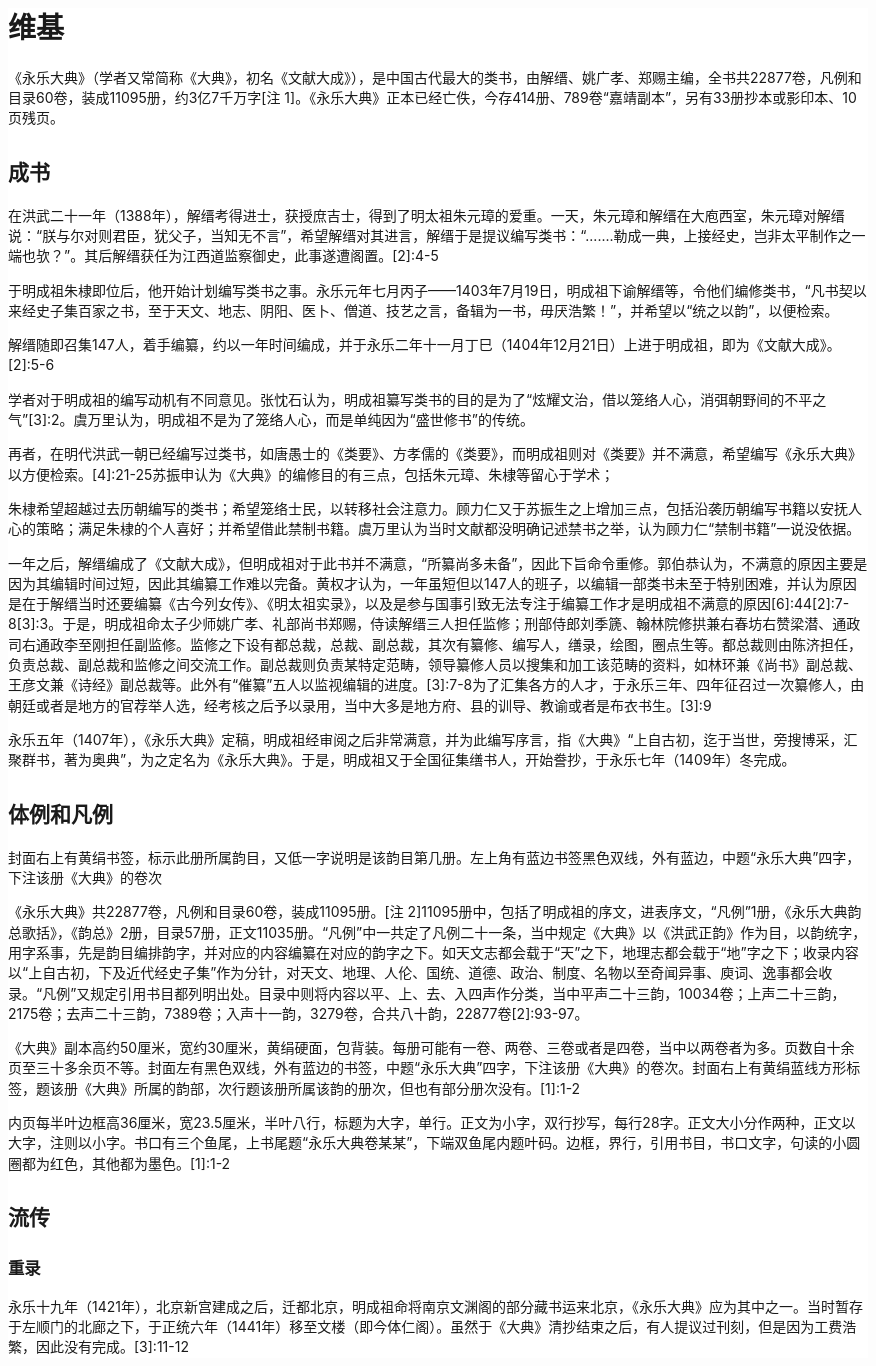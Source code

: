 # 维基

《永乐大典》（学者又常简称《大典》，初名《文献大成》），是中国古代最大的类书，由解缙、姚广孝、郑赐主编，全书共22877卷，凡例和目录60卷，装成11095册，约3亿7千万字[注 1]。《永乐大典》正本已经亡佚，今存414册、789卷“嘉靖副本”，另有33册抄本或影印本、10页残页。

## 成书

在洪武二十一年（1388年），解缙考得进士，获授庶吉士，得到了明太祖朱元璋的爱重。一天，朱元璋和解缙在大庖西室，朱元璋对解缙说：“朕与尔对则君臣，犹父子，当知无不言”，希望解缙对其进言，解缙于是提议编写类书：“.......勒成一典，上接经史，岂非太平制作之一端也欤？”。其后解缙获任为江西道监察御史，此事遂遭阁置。[2]:4-5

于明成祖朱棣即位后，他开始计划编写类书之事。永乐元年七月丙子——1403年7月19日，明成祖下谕解缙等，令他们编修类书，“凡书契以来经史子集百家之书，至于天文、地志、阴阳、医卜、僧道、技艺之言，备辑为一书，毋厌浩繁！”，并希望以“统之以韵”，以便检索。

解缙随即召集147人，着手编纂，约以一年时间编成，并于永乐二年十一月丁巳（1404年12月21日）上进于明成祖，即为《文献大成》。[2]:5-6

学者对于明成祖的编写动机有不同意见。张忱石认为，明成祖纂写类书的目的是为了“炫耀文治，借以笼络人心，消弭朝野间的不平之气”[3]:2。虞万里认为，明成祖不是为了笼络人心，而是单纯因为“盛世修书”的传统。

再者，在明代洪武一朝已经编写过类书，如唐愚士的《类要》、方孝儒的《类要》，而明成祖则对《类要》并不满意，希望编写《永乐大典》以方便检索。[4]:21-25苏振申认为《大典》的编修目的有三点，包括朱元璋、朱棣等留心于学术；

朱棣希望超越过去历朝编写的类书；希望笼络士民，以转移社会注意力。顾力仁又于苏振生之上增加三点，包括沿袭历朝编写书籍以安抚人心的策略；满足朱棣的个人喜好；并希望借此禁制书籍。虞万里认为当时文献都没明确记述禁书之举，认为顾力仁“禁制书籍”一说没依据。

一年之后，解缙编成了《文献大成》，但明成祖对于此书并不满意，“所纂尚多未备”，因此下旨命令重修。郭伯恭认为，不满意的原因主要是因为其编辑时间过短，因此其编纂工作难以完备。黄权才认为，一年虽短但以147人的班子，以编辑一部类书未至于特别困难，并认为原因是在于解缙当时还要编纂《古今列女传》、《明太祖实录》，以及是参与国事引致无法专注于编纂工作才是明成祖不满意的原因[6]:44[2]:7-8[3]:3。于是，明成祖命太子少师姚广孝、礼部尚书郑赐，侍读解缙三人担任监修；刑部侍郎刘季篪、翰林院修拱兼右春坊右赞梁潜、通政司右通政李至刚担任副监修。监修之下设有都总裁，总裁、副总裁，其次有纂修、编写人，缮录，绘图，圈点生等。都总裁则由陈济担任，负责总裁、副总裁和监修之间交流工作。副总裁则负责某特定范畴，领导纂修人员以搜集和加工该范畴的资料，如林环兼《尚书》副总裁、王彦文兼《诗经》副总裁等。此外有“催纂”五人以监视编辑的进度。[3]:7-8为了汇集各方的人才，于永乐三年、四年征召过一次纂修人，由朝廷或者是地方的官荐举人选，经考核之后予以录用，当中大多是地方府、县的训导、教谕或者是布衣书生。[3]:9

永乐五年（1407年），《永乐大典》定稿，明成祖经审阅之后非常满意，并为此编写序言，指《大典》“上自古初，迄于当世，旁搜博采，汇聚群书，著为奥典”，为之定名为《永乐大典》。于是，明成祖又于全国征集缮书人，开始誊抄，于永乐七年（1409年）冬完成。

## 体例和凡例

封面右上有黄绢书签，标示此册所属韵目，又低一字说明是该韵目第几册。左上角有蓝边书签黑色双线，外有蓝边，中题“永乐大典”四字，下注该册《大典》的卷次

《永乐大典》共22877卷，凡例和目录60卷，装成11095册。[注 2]11095册中，包括了明成祖的序文，进表序文，“凡例”1册，《永乐大典韵总歌括》，《韵总》2册，目录57册，正文11035册。“凡例”中一共定了凡例二十一条，当中规定《大典》以《洪武正韵》作为目，以韵统字，用字系事，先是韵目编排韵字，并对应的内容编纂在对应的韵字之下。如天文志都会载于“天”之下，地理志都会载于“地”字之下；收录内容以“上自古初，下及近代经史子集”作为分针，对天文、地理、人伦、国统、道德、政治、制度、名物以至奇闻异事、庾词、逸事都会收录。“凡例”又规定引用书目都列明出处。目录中则将内容以平、上、去、入四声作分类，当中平声二十三韵，10034卷；上声二十三韵，2175卷；去声二十三韵，7389卷；入声十一韵，3279卷，合共八十韵，22877卷[2]:93-97。

《大典》副本高约50厘米，宽约30厘米，黄绢硬面，包背装。每册可能有一卷、两卷、三卷或者是四卷，当中以两卷者为多。页数自十余页至三十多余页不等。封面左有黑色双线，外有蓝边的书签，中题“永乐大典”四字，下注该册《大典》的卷次。封面右上有黄绢蓝线方形标签，题该册《大典》所属的韵部，次行题该册所属该韵的册次，但也有部分册次没有。[1]:1-2

内页每半叶边框高36厘米，宽23.5厘米，半叶八行，标题为大字，单行。正文为小字，双行抄写，每行28字。正文大小分作两种，正文以大字，注则以小字。书口有三个鱼尾，上书尾题“永乐大典卷某某”，下端双鱼尾内题叶码。边框，界行，引用书目，书口文字，句读的小圆圈都为红色，其他都为墨色。[1]:1-2

## 流传

### 重录

永乐十九年（1421年），北京新宫建成之后，迁都北京，明成祖命将南京文渊阁的部分藏书运来北京，《永乐大典》应为其中之一。当时暂存于左顺门的北廊之下，于正统六年（1441年）移至文楼（即今体仁阁）。虽然于《大典》清抄结束之后，有人提议过刊刻，但是因为工费浩繁，因此没有完成。[3]:11-12
